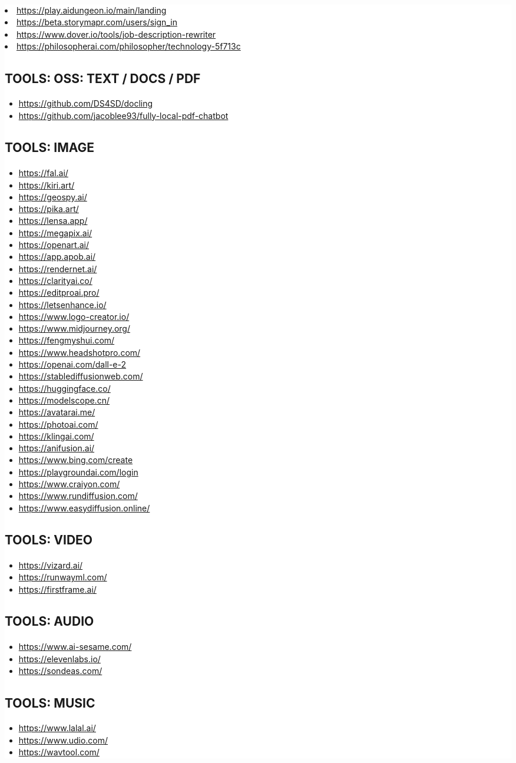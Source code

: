 <li><a href="https://play.aidungeon.io/main/landing">https://play.aidungeon.io/main/landing</a></li>
<li><a href="https://beta.storymapr.com/users/sign_in">https://beta.storymapr.com/users/sign_in</a></li>
<li><a href="https://www.dover.io/tools/job-description-rewriter">https://www.dover.io/tools/job-description-rewriter</a></li>
<li><a href="https://philosopherai.com/philosopher/technology-5f713c">https://philosopherai.com/philosopher/technology-5f713c</a></li>
</ul>
<h2>TOOLS: OSS: TEXT / DOCS / PDF</h2>
<ul>
<li><a href="https://github.com/DS4SD/docling">https://github.com/DS4SD/docling</a></li>
<li><a href="https://github.com/jacoblee93/fully-local-pdf-chatbot">https://github.com/jacoblee93/fully-local-pdf-chatbot</a></li>
</ul>
<h2>TOOLS: IMAGE</h2>
<ul>
<li><a href="https://fal.ai/">https://fal.ai/</a></li>
<li><a href="https://kiri.art/">https://kiri.art/</a></li>
<li><a href="https://geospy.ai/">https://geospy.ai/</a></li>
<li><a href="https://pika.art/">https://pika.art/</a></li>
<li><a href="https://lensa.app/">https://lensa.app/</a></li>
<li><a href="https://megapix.ai/">https://megapix.ai/</a></li>
<li><a href="https://openart.ai/">https://openart.ai/</a></li>
<li><a href="https://app.apob.ai/">https://app.apob.ai/</a></li>
<li><a href="https://rendernet.ai/">https://rendernet.ai/</a></li>
<li><a href="https://clarityai.co/">https://clarityai.co/</a></li>
<li><a href="https://editproai.pro/">https://editproai.pro/</a></li>
<li><a href="https://letsenhance.io/">https://letsenhance.io/</a></li>
<li><a href="https://www.logo-creator.io/">https://www.logo-creator.io/</a></li>
<li><a href="https://www.midjourney.org/">https://www.midjourney.org/</a></li>
<li><a href="https://fengmyshui.com/">https://fengmyshui.com/</a></li>
<li><a href="https://www.headshotpro.com/">https://www.headshotpro.com/</a></li>
<li><a href="https://openai.com/dall-e-2">https://openai.com/dall-e-2</a></li>
<li><a href="https://stablediffusionweb.com/">https://stablediffusionweb.com/</a></li>
<li><a href="https://huggingface.co/">https://huggingface.co/</a></li>
<li><a href="https://modelscope.cn/">https://modelscope.cn/</a></li>
<li><a href="https://avatarai.me/">https://avatarai.me/</a></li>
<li><a href="https://photoai.com/">https://photoai.com/</a></li>
<li><a href="https://klingai.com/">https://klingai.com/</a></li>
<li><a href="https://anifusion.ai/">https://anifusion.ai/</a></li>
<li><a href="https://www.bing.com/create">https://www.bing.com/create</a></li>
<li><a href="https://playgroundai.com/login">https://playgroundai.com/login</a></li>
<li><a href="https://www.craiyon.com/">https://www.craiyon.com/</a></li>
<li><a href="https://www.rundiffusion.com/">https://www.rundiffusion.com/</a></li>
<li><a href="https://www.easydiffusion.online/">https://www.easydiffusion.online/</a></li>
</ul>
<h2>TOOLS: VIDEO</h2>
<ul>
<li><a href="https://vizard.ai/">https://vizard.ai/</a></li>
<li><a href="https://runwayml.com/">https://runwayml.com/</a></li>
<li><a href="https://firstframe.ai/">https://firstframe.ai/</a></li>
</ul>
<h2>TOOLS: AUDIO</h2>
<ul>
<li><a href="https://www.ai-sesame.com/">https://www.ai-sesame.com/</a></li>
<li><a href="https://elevenlabs.io/">https://elevenlabs.io/</a></li>
<li><a href="https://sondeas.com/">https://sondeas.com/</a></li>
</ul>
<h2>TOOLS: MUSIC</h2>
<ul>
<li><a href="https://www.lalal.ai/">https://www.lalal.ai/</a></li>
<li><a href="https://www.udio.com/">https://www.udio.com/</a></li>
<li><a href="https://wavtool.com/">https://wavtool.com/</a></li>